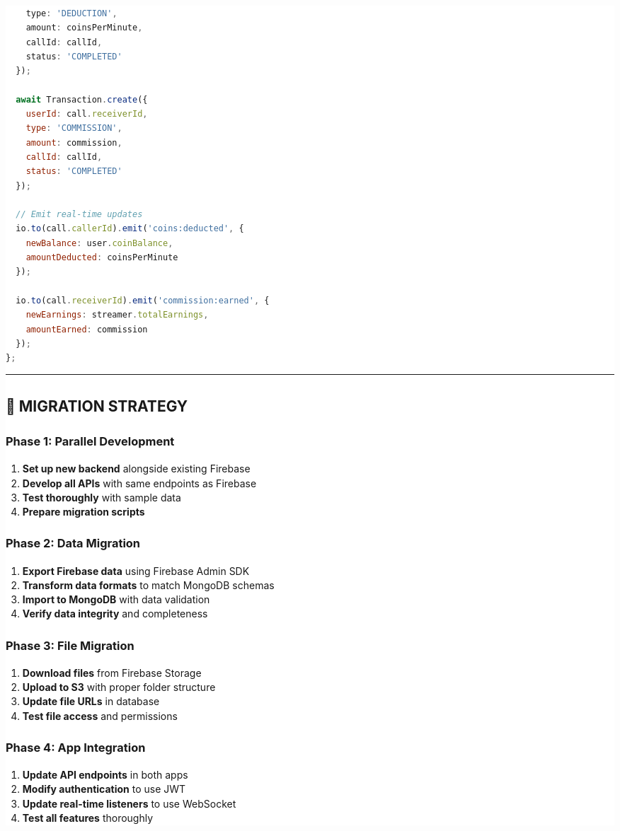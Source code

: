 ```javascript
    type: 'DEDUCTION',
    amount: coinsPerMinute,
    callId: callId,
    status: 'COMPLETED'
  });
  
  await Transaction.create({
    userId: call.receiverId,
    type: 'COMMISSION',
    amount: commission,
    callId: callId,
    status: 'COMPLETED'
  });
  
  // Emit real-time updates
  io.to(call.callerId).emit('coins:deducted', {
    newBalance: user.coinBalance,
    amountDeducted: coinsPerMinute
  });
  
  io.to(call.receiverId).emit('commission:earned', {
    newEarnings: streamer.totalEarnings,
    amountEarned: commission
  });
};
```

---

## 🔄 MIGRATION STRATEGY

### Phase 1: Parallel Development
1. **Set up new backend** alongside existing Firebase
2. **Develop all APIs** with same endpoints as Firebase
3. **Test thoroughly** with sample data
4. **Prepare migration scripts**

### Phase 2: Data Migration
1. **Export Firebase data** using Firebase Admin SDK
2. **Transform data formats** to match MongoDB schemas
3. **Import to MongoDB** with data validation
4. **Verify data integrity** and completeness

### Phase 3: File Migration
1. **Download files** from Firebase Storage
2. **Upload to S3** with proper folder structure
3. **Update file URLs** in database
4. **Test file access** and permissions

### Phase 4: App Integration
1. **Update API endpoints** in both apps
2. **Modify authentication** to use JWT
3. **Update real-time listeners** to use WebSocket
4. **Test all features** thoroughly
